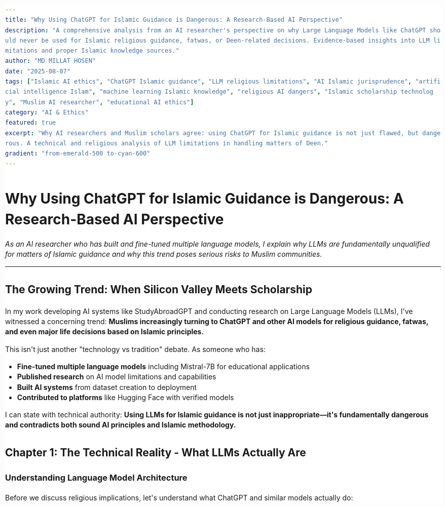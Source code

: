 ```yaml
---
title: "Why Using ChatGPT for Islamic Guidance is Dangerous: A Research-Based AI Perspective"
description: "A comprehensive analysis from an AI researcher's perspective on why Large Language Models like ChatGPT should never be used for Islamic religious guidance, fatwas, or Deen-related decisions. Evidence-based insights into LLM limitations and proper Islamic knowledge sources."
author: "MD MILLAT HOSEN"
date: "2025-08-07"
tags: ["Islamic AI ethics", "ChatGPT Islamic guidance", "LLM religious limitations", "AI Islamic jurisprudence", "artificial intelligence Islam", "machine learning Islamic knowledge", "religious AI dangers", "Islamic scholarship technology", "Muslim AI researcher", "educational AI ethics"]
category: "AI & Ethics"
featured: true
excerpt: "Why AI researchers and Muslim scholars agree: using ChatGPT for Islamic guidance is not just flawed, but dangerous. A technical and religious analysis of LLM limitations in handling matters of Deen."
gradient: "from-emerald-500 to-cyan-600"
---
```


# Why Using ChatGPT for Islamic Guidance is Dangerous: A Research-Based AI Perspective

*As an AI researcher who has built and fine-tuned multiple language models, I explain why LLMs are fundamentally unqualified for matters of Islamic guidance and why this trend poses serious risks to Muslim communities.*

---

## The Growing Trend: When Silicon Valley Meets Scholarship

In my work developing AI systems like StudyAbroadGPT and conducting research on Large Language Models (LLMs), I've witnessed a concerning trend: **Muslims increasingly turning to ChatGPT and other AI models for religious guidance, fatwas, and even major life decisions based on Islamic principles.**

This isn't just another "technology vs tradition" debate. As someone who has:
- **Fine-tuned multiple language models** including Mistral-7B for educational applications
- **Published research** on AI model limitations and capabilities
- **Built AI systems** from dataset creation to deployment
- **Contributed to platforms** like Hugging Face with verified models

I can state with technical authority: **Using LLMs for Islamic guidance is not just inappropriate—it's fundamentally dangerous and contradicts both sound AI principles and Islamic methodology.**

## Chapter 1: The Technical Reality - What LLMs Actually Are

### Understanding Language Model Architecture

Before we discuss religious implications, let's understand what ChatGPT and similar models actually do:
